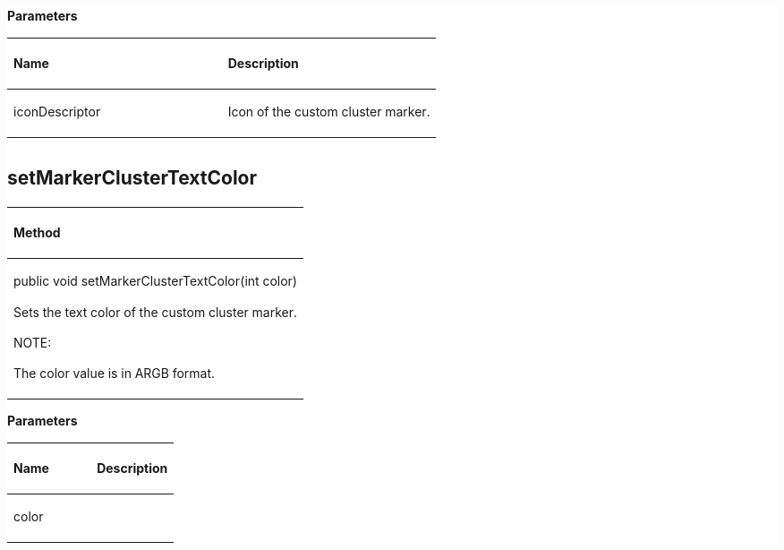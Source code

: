 **Parameters**

<a name="table32992501415"></a>
<table><thead align="left"><tr id="row142991950144116"><th class="cellrowborder" valign="top" width="50%" id="mcps1.1.3.1.1"><p id="p18299135094118"><a name="p18299135094118"></a><a name="p18299135094118"></a>Name</p>
</th>
<th class="cellrowborder" valign="top" width="50%" id="mcps1.1.3.1.2"><p id="p6299750144119"><a name="p6299750144119"></a><a name="p6299750144119"></a>Description</p>
</th>
</tr>
</thead>
<tbody><tr id="row1729925014118"><td class="cellrowborder" valign="top" width="50%" headers="mcps1.1.3.1.1 "><p id="p112995500415"><a name="p112995500415"></a><a name="p112995500415"></a>iconDescriptor</p>
</td>
<td class="cellrowborder" valign="top" width="50%" headers="mcps1.1.3.1.2 "><p id="p1129917505418"><a name="p1129917505418"></a><a name="p1129917505418"></a>Icon of the custom cluster marker.</p>
</td>
</tr>
</tbody>
</table>

## setMarkerClusterTextColor<a name="section3137125684216"></a>

<a name="table21381756124220"></a>
<table><thead align="left"><tr id="row18138456194214"><th class="cellrowborder" valign="top" width="100%" id="mcps1.1.2.1.1"><p id="p1413811568426"><a name="p1413811568426"></a><a name="p1413811568426"></a>Method</p>
</th>
</tr>
</thead>
<tbody><tr id="row181388563421"><td class="cellrowborder" valign="top" width="100%" headers="mcps1.1.2.1.1 "><p id="p61389563421"><a name="p61389563421"></a><a name="p61389563421"></a>public void setMarkerClusterTextColor(int color)</p>
<p id="p12138125611428"><a name="p12138125611428"></a><a name="p12138125611428"></a>Sets the text color of the custom cluster marker.</p>
<div class="note" id="note999016246271"><a name="note999016246271"></a><a name="note999016246271"></a><span class="notetitle"> NOTE: </span><div class="notebody"><p id="p189913241271"><a name="p189913241271"></a><a name="p189913241271"></a>The color value is in ARGB format.</p>
</div></div>
</td>
</tr>
</tbody>
</table>

**Parameters**

<a name="table21381256164213"></a>
<table><thead align="left"><tr id="row113919560422"><th class="cellrowborder" valign="top" width="50%" id="mcps1.1.3.1.1"><p id="p18139105617425"><a name="p18139105617425"></a><a name="p18139105617425"></a>Name</p>
</th>
<th class="cellrowborder" valign="top" width="50%" id="mcps1.1.3.1.2"><p id="p121392564423"><a name="p121392564423"></a><a name="p121392564423"></a>Description</p>
</th>
</tr>
</thead>
<tbody><tr id="row31391567420"><td class="cellrowborder" valign="top" width="50%" headers="mcps1.1.3.1.1 "><p id="p14139185644213"><a name="p14139185644213"></a><a name="p14139185644213"></a>color</p>
</td>